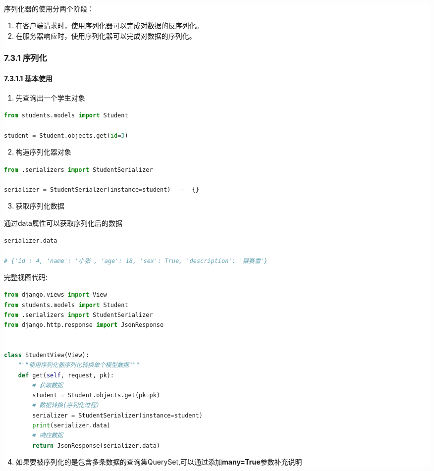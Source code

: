 序列化器的使用分两个阶段：

1. 在客户端请求时，使用序列化器可以完成对数据的反序列化。
2. 在服务器响应时，使用序列化器可以完成对数据的序列化。


### 7.3.1 序列化

#### 7.3.1.1 基本使用

1) 先查询出一个学生对象

```python
from students.models import Student

student = Student.objects.get(id=3)
```

2) 构造序列化器对象

```python
from .serializers import StudentSerializer

serializer = StudentSerialzer(instance=student)  --  {}
```

3) 获取序列化数据

通过data属性可以获取序列化后的数据

```python
serializer.data

# {'id': 4, 'name': '小张', 'age': 18, 'sex': True, 'description': '猴赛雷'}
```

完整视图代码:

```python
from django.views import View
from students.models import Student
from .serializers import StudentSerializer
from django.http.response import JsonResponse


class StudentView(View):
	"""使用序列化器序列化转换单个模型数据"""
	def get(self, request, pk):
		# 获取数据
		student = Student.objects.get(pk=pk)
		# 数据转换(序列化过程)
		serializer = StudentSerializer(instance=student)
		print(serializer.data)
		# 响应数据
		return JsonResponse(serializer.data)
```

4) 如果要被序列化的是包含多条数据的查询集QuerySet,可以通过添加**many=True**参数补充说明
